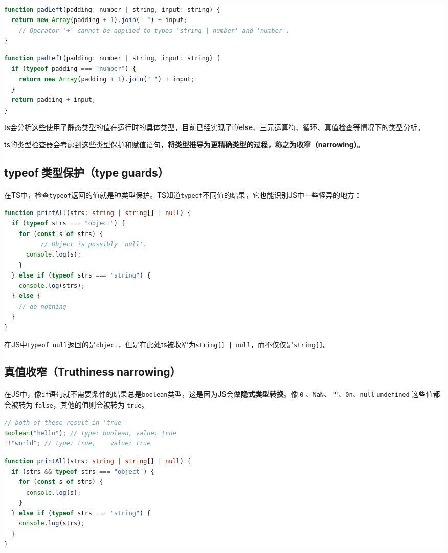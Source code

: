 ```javascript
function padLeft(padding: number | string, input: string) {
  return new Array(padding + 1).join(" ") + input;
	// Operator '+' cannot be applied to types 'string | number' and 'number'.
}
```

```javascript
function padLeft(padding: number | string, input: string) {
  if (typeof padding === "number") {
    return new Array(padding + 1).join(" ") + input;
  }
  return padding + input;
}
```

ts会分析这些使用了静态类型的值在运行时的具体类型，目前已经实现了if/else、三元运算符、循环、真值检查等情况下的类型分析。

ts的类型检查器会考虑到这些类型保护和赋值语句，**将类型推导为更精确类型的过程，称之为收窄（narrowing）**。



## typeof 类型保护（type guards）

在TS中，检查```typeof```返回的值就是种类型保护。TS知道```typeof```不同值的结果，它也能识别JS中一些怪异的地方：

```typescript
function printAll(strs: string | string[] | null) {
  if (typeof strs === "object") {
    for (const s of strs) {
		  // Object is possibly 'null'.
      console.log(s);
    }
  } else if (typeof strs === "string") {
    console.log(strs);
  } else {
    // do nothing
  }
}
```

在JS中```typeof null```返回的是```object```，但是在此处ts被收窄为```string[] | null```，而不仅仅是```string[]```。



## 真值收窄（Truthiness narrowing）

在JS中，像```if```语句就不需要条件的结果总是```boolean```类型，这是因为JS会做**隐式类型转换**。像 `0` 、`NaN`、`""`、`0n`、`null` `undefined` 这些值都会被转为 `false`，其他的值则会被转为 `true`。

```typescript
// both of these result in 'true'
Boolean("hello"); // type: boolean, value: true
!!"world"; // type: true,    value: true
```

```typescript
function printAll(strs: string | string[] | null) {
  if (strs && typeof strs === "object") {
    for (const s of strs) {
      console.log(s);
    }
  } else if (typeof strs === "string") {
    console.log(strs);
  }
}
```
